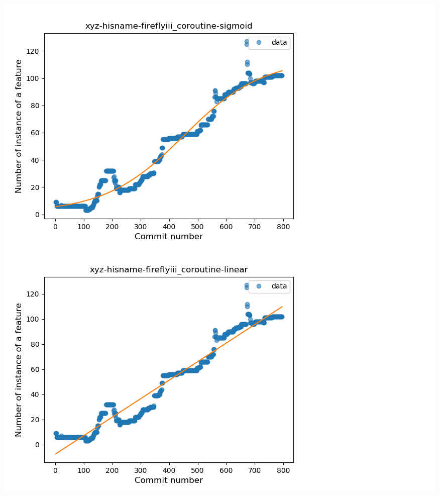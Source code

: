 ![xyz-hisname-fireflyiii T7](../plots/xyz-hisname-fireflyiii_coroutine_T7.png)
![xyz-hisname-fireflyiii T1](../plots/xyz-hisname-fireflyiii_coroutine_T1.png)
